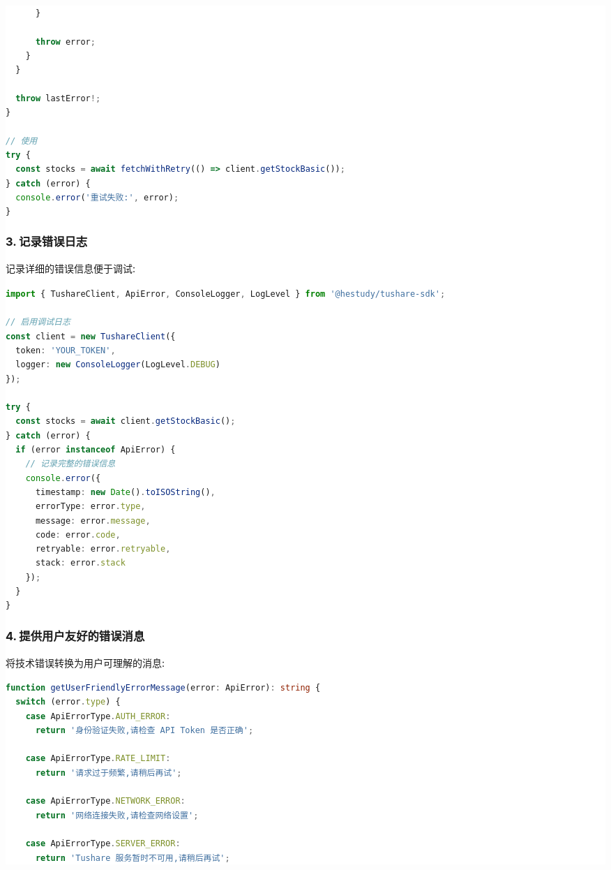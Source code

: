 ```typescript
      }

      throw error;
    }
  }

  throw lastError!;
}

// 使用
try {
  const stocks = await fetchWithRetry(() => client.getStockBasic());
} catch (error) {
  console.error('重试失败:', error);
}
```

### 3. 记录错误日志

记录详细的错误信息便于调试:

```typescript
import { TushareClient, ApiError, ConsoleLogger, LogLevel } from '@hestudy/tushare-sdk';

// 启用调试日志
const client = new TushareClient({
  token: 'YOUR_TOKEN',
  logger: new ConsoleLogger(LogLevel.DEBUG)
});

try {
  const stocks = await client.getStockBasic();
} catch (error) {
  if (error instanceof ApiError) {
    // 记录完整的错误信息
    console.error({
      timestamp: new Date().toISOString(),
      errorType: error.type,
      message: error.message,
      code: error.code,
      retryable: error.retryable,
      stack: error.stack
    });
  }
}
```

### 4. 提供用户友好的错误消息

将技术错误转换为用户可理解的消息:

```typescript
function getUserFriendlyErrorMessage(error: ApiError): string {
  switch (error.type) {
    case ApiErrorType.AUTH_ERROR:
      return '身份验证失败,请检查 API Token 是否正确';

    case ApiErrorType.RATE_LIMIT:
      return '请求过于频繁,请稍后再试';

    case ApiErrorType.NETWORK_ERROR:
      return '网络连接失败,请检查网络设置';

    case ApiErrorType.SERVER_ERROR:
      return 'Tushare 服务暂时不可用,请稍后再试';
```